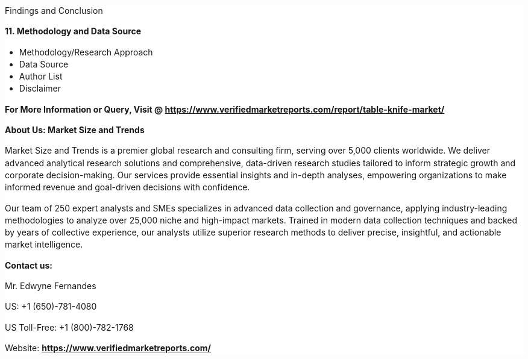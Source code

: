 Findings and Conclusion</strong></p><p><strong>11. Methodology and Data Source</strong></p><ul><li>Methodology/Research Approach</li><li>Data Source</li><li>Author List</li><li>Disclaimer</li></ul></p><p><strong>For More Information or Query, Visit @ <a href="https://www.verifiedmarketreports.com/report/table-knife-market/">https://www.verifiedmarketreports.com/report/table-knife-market/</a></strong></p><p><strong>About Us: Market Size and Trends</strong></p><p>Market Size and Trends is a premier global research and consulting firm, serving over 5,000 clients worldwide. We deliver advanced analytical research solutions and comprehensive, data-driven research studies tailored to inform strategic growth and corporate decision-making. Our services provide essential insights and in-depth analyses, empowering organizations to make informed revenue and goal-driven decisions with confidence.</p><p>Our team of 250 expert analysts and SMEs specializes in advanced data collection and governance, applying industry-leading methodologies to analyze over 25,000 niche and high-impact markets. Trained in modern data collection techniques and backed by years of collective experience, our analysts utilize superior research methods to deliver precise, insightful, and actionable market intelligence.</p><p><strong>Contact us:</strong></p><p>Mr. Edwyne Fernandes</p><p>US: +1 (650)-781-4080</p><p>US Toll-Free: +1 (800)-782-1768</p><p>Website: <strong><a href="https://www.verifiedmarketreports.com/">https://www.verifiedmarketreports.com/</a></strong></p>
